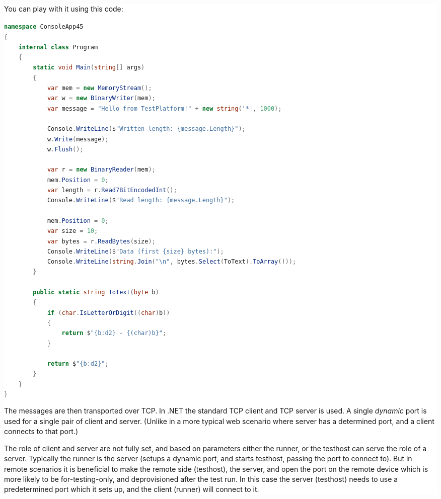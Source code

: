 You can play with it using this code:

```cs
namespace ConsoleApp45
{
    internal class Program
    {
        static void Main(string[] args)
        {
            var mem = new MemoryStream();
            var w = new BinaryWriter(mem);
            var message = "Hello from TestPlatform!" + new string('*', 1000);

            Console.WriteLine($"Written length: {message.Length}");
            w.Write(message);
            w.Flush();

            var r = new BinaryReader(mem);
            mem.Position = 0;
            var length = r.Read7BitEncodedInt();
            Console.WriteLine($"Read length: {message.Length}");
            
            mem.Position = 0;
            var size = 10;
            var bytes = r.ReadBytes(size);
            Console.WriteLine($"Data (first {size} bytes):");
            Console.WriteLine(string.Join("\n", bytes.Select(ToText).ToArray()));
        }

        public static string ToText(byte b)
        {
            if (char.IsLetterOrDigit((char)b))
            {
                return $"{b:d2} - {(char)b}";
            }

            return $"{b:d2}";
        }
    }
}
```

The messages are then transported over TCP. In .NET the standard TCP client and TCP server is used. A single *dynamic* port is used for a single pair of client and server. (Unlike in a more typical web scenario where server has a determined port, and a client connects to that port.)

The role of client and server are not fully set, and based on parameters either the runner, or the testhost can serve the role of a server. Typically the runner is the server (setups a dynamic port, and starts testhost, passing the port to connect to). But in remote scenarios it is beneficial to make the remote side (testhost), the server, and open the port on the remote device which is more likely to be for-testing-only, and deprovisioned after the test run. In this case the server (testhost) needs to use a predetermined port which it sets up, and the client (runner) will connect to it.
